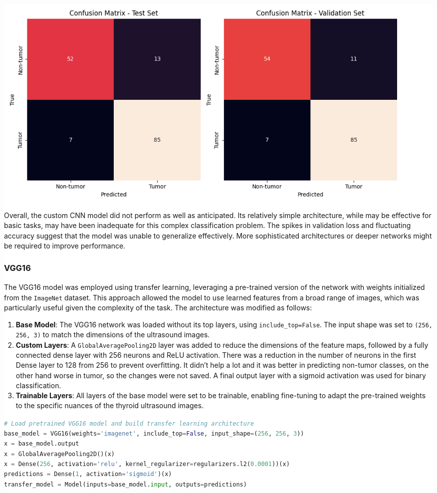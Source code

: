 <img src="img/custom_cnn_cm.png" align="center" width="800" alt="Confusion Matrices">
</td></tr></table>

Overall, the custom CNN model did not perform as well as anticipated. Its relatively simple architecture, 
while may be effective for basic tasks, may have been inadequate for this complex classification problem. 
The spikes in validation loss and fluctuating accuracy suggest that the model was unable to generalize effectively. 
More sophisticated architectures or deeper networks might be required to improve performance.

### **VGG16**

The VGG16 model was employed using transfer learning, leveraging a pre-trained version of the network with weights initialized from the `ImageNet` dataset. 
This approach allowed the model to use learned features from a broad range of images, which was particularly useful given the complexity of the task. 
The architecture was modified as follows: 
1. **Base Model**: The VGG16 network was loaded without its top layers, using `include_top=False`. The input shape was set to `(256, 256, 3)` to match the dimensions of the ultrasound images.
2. **Custom Layers**: A `GlobalAveragePooling2D` layer was added to reduce the dimensions of the feature maps, followed by a fully connected dense layer with 256 neurons and ReLU activation. 
There was a reduction in the number of neurons in the first Dense layer to 128 from 256 to prevent overfitting. It didn’t help a lot and it was better in predicting non-tumor classes, on the other hand worse in tumor, so the changes were not saved.
A final output layer with a sigmoid activation was used for binary classification.
3. **Trainable Layers**: All layers of the base model were set to be trainable, enabling fine-tuning to adapt the pre-trained weights to the specific nuances of the thyroid ultrasound images.
```python
# Load pretrained VGG16 model and build transfer learning architecture
base_model = VGG16(weights='imagenet', include_top=False, input_shape=(256, 256, 3))
x = base_model.output
x = GlobalAveragePooling2D()(x)
x = Dense(256, activation='relu', kernel_regularizer=regularizers.l2(0.0001))(x)
predictions = Dense(1, activation='sigmoid')(x)
transfer_model = Model(inputs=base_model.input, outputs=predictions)
```
